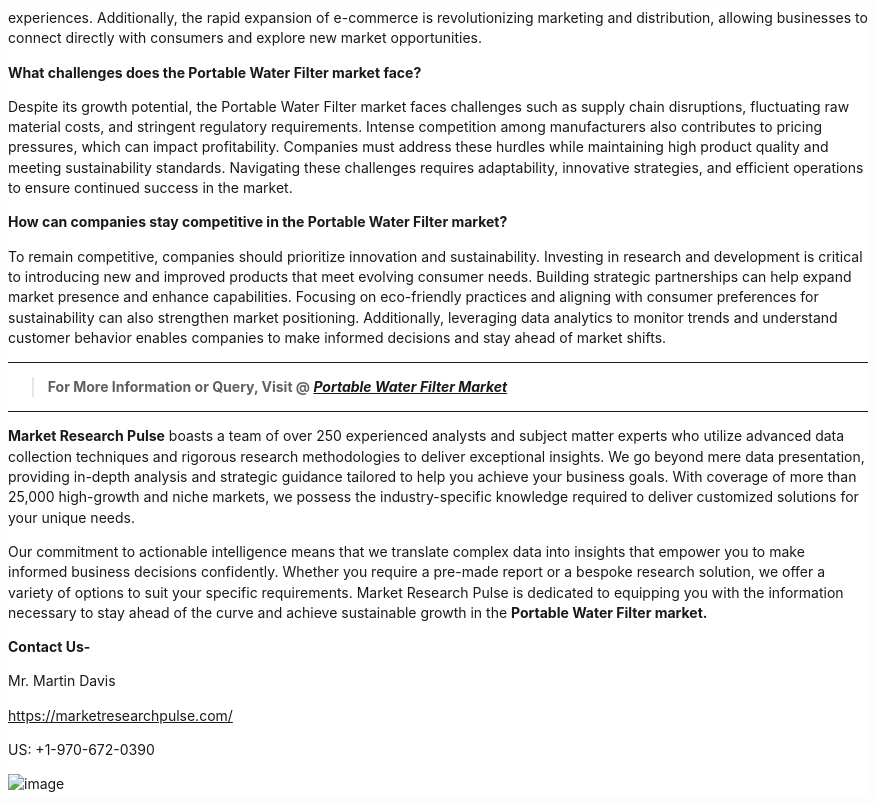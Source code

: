 experiences. Additionally, the rapid expansion of e-commerce is revolutionizing marketing and distribution, allowing businesses to connect directly with consumers and explore new market opportunities.</p><p><strong>What challenges does the Portable Water Filter market face?</strong></p><p>Despite its growth potential, the Portable Water Filter market faces challenges such as supply chain disruptions, fluctuating raw material costs, and stringent regulatory requirements. Intense competition among manufacturers also contributes to pricing pressures, which can impact profitability. Companies must address these hurdles while maintaining high product quality and meeting sustainability standards. Navigating these challenges requires adaptability, innovative strategies, and efficient operations to ensure continued success in the market.</p><p><strong>How can companies stay competitive in the Portable Water Filter market?</strong></p><p>To remain competitive, companies should prioritize innovation and sustainability. Investing in research and development is critical to introducing new and improved products that meet evolving consumer needs. Building strategic partnerships can help expand market presence and enhance capabilities. Focusing on eco-friendly practices and aligning with consumer preferences for sustainability can also strengthen market positioning. Additionally, leveraging data analytics to monitor trends and understand customer behavior enables companies to make informed decisions and stay ahead of market shifts.</p><hr /><blockquote><p><strong>For More Information or Query, Visit @&nbsp;<em><a href="https://marketresearchpulse.com/report/17408/portable-water-filter-market?utm_source=Linkedin&utm_medium=022">Portable Water Filter Market</a></em></strong></p></blockquote><hr /><p><strong>Market Research Pulse</strong> boasts a team of over 250 experienced analysts and subject matter experts who utilize advanced data collection techniques and rigorous research methodologies to deliver exceptional insights. We go beyond mere data presentation, providing in-depth analysis and strategic guidance tailored to help you achieve your business goals. With coverage of more than 25,000 high-growth and niche markets, we possess the industry-specific knowledge required to deliver customized solutions for your unique needs.</p><p>Our commitment to actionable intelligence means that we translate complex data into insights that empower you to make informed business decisions confidently. Whether you require a pre-made report or a bespoke research solution, we offer a variety of options to suit your specific requirements. Market Research Pulse is dedicated to equipping you with the information necessary to stay ahead of the curve and achieve sustainable growth in the <strong>Portable Water Filter market.</strong></p><p><strong>Contact Us-</strong></p><p>Mr. Martin Davis</p><p>https://marketresearchpulse.com/</p><p>US: +1-970-672-0390</p>
![image](https://github.com/user-attachments/assets/e97656aa-076c-4bb5-9591-1d2e41f08ae8)
